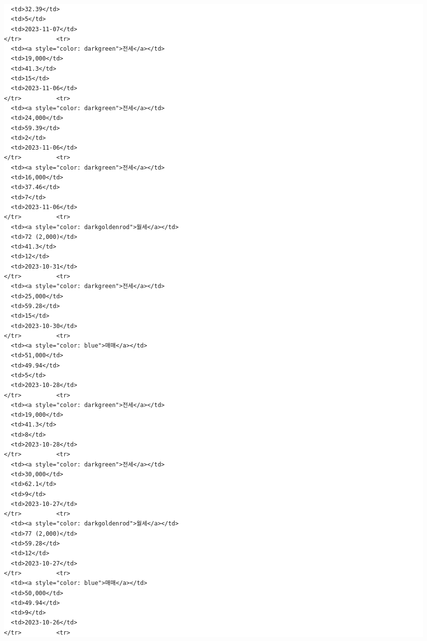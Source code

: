       <td>32.39</td>
      <td>5</td>
      <td>2023-11-07</td>
    </tr>          <tr>
      <td><a style="color: darkgreen">전세</a></td>
      <td>19,000</td>
      <td>41.3</td>
      <td>15</td>
      <td>2023-11-06</td>
    </tr>          <tr>
      <td><a style="color: darkgreen">전세</a></td>
      <td>24,000</td>
      <td>59.39</td>
      <td>2</td>
      <td>2023-11-06</td>
    </tr>          <tr>
      <td><a style="color: darkgreen">전세</a></td>
      <td>16,000</td>
      <td>37.46</td>
      <td>7</td>
      <td>2023-11-06</td>
    </tr>          <tr>
      <td><a style="color: darkgoldenrod">월세</a></td>
      <td>72 (2,000)</td>
      <td>41.3</td>
      <td>12</td>
      <td>2023-10-31</td>
    </tr>          <tr>
      <td><a style="color: darkgreen">전세</a></td>
      <td>25,000</td>
      <td>59.28</td>
      <td>15</td>
      <td>2023-10-30</td>
    </tr>          <tr>
      <td><a style="color: blue">매매</a></td>
      <td>51,000</td>
      <td>49.94</td>
      <td>5</td>
      <td>2023-10-28</td>
    </tr>          <tr>
      <td><a style="color: darkgreen">전세</a></td>
      <td>19,000</td>
      <td>41.3</td>
      <td>8</td>
      <td>2023-10-28</td>
    </tr>          <tr>
      <td><a style="color: darkgreen">전세</a></td>
      <td>30,000</td>
      <td>62.1</td>
      <td>9</td>
      <td>2023-10-27</td>
    </tr>          <tr>
      <td><a style="color: darkgoldenrod">월세</a></td>
      <td>77 (2,000)</td>
      <td>59.28</td>
      <td>12</td>
      <td>2023-10-27</td>
    </tr>          <tr>
      <td><a style="color: blue">매매</a></td>
      <td>50,000</td>
      <td>49.94</td>
      <td>9</td>
      <td>2023-10-26</td>
    </tr>          <tr>